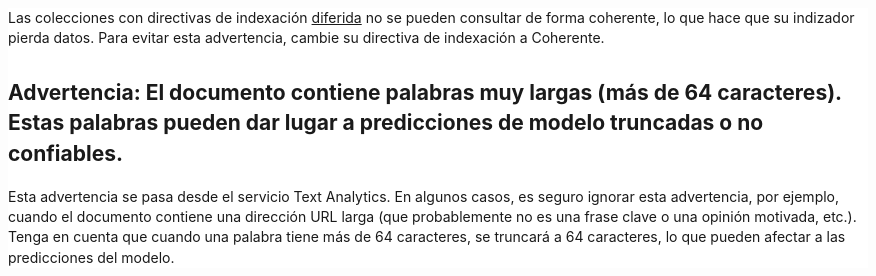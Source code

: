 Las colecciones con directivas de indexación [diferida](../cosmos-db/index-policy.md#indexing-mode) no se pueden consultar de forma coherente, lo que hace que su indizador pierda datos. Para evitar esta advertencia, cambie su directiva de indexación a Coherente.

## <a name="warning-the-document-contains-very-long-words-longer-than-64-characters-these-words-may-result-in-truncated-andor-unreliable-model-predictions"></a>Advertencia: El documento contiene palabras muy largas (más de 64 caracteres). Estas palabras pueden dar lugar a predicciones de modelo truncadas o no confiables.

Esta advertencia se pasa desde el servicio Text Analytics.  En algunos casos, es seguro ignorar esta advertencia, por ejemplo, cuando el documento contiene una dirección URL larga (que probablemente no es una frase clave o una opinión motivada, etc.).  Tenga en cuenta que cuando una palabra tiene más de 64 caracteres, se truncará a 64 caracteres, lo que pueden afectar a las predicciones del modelo.